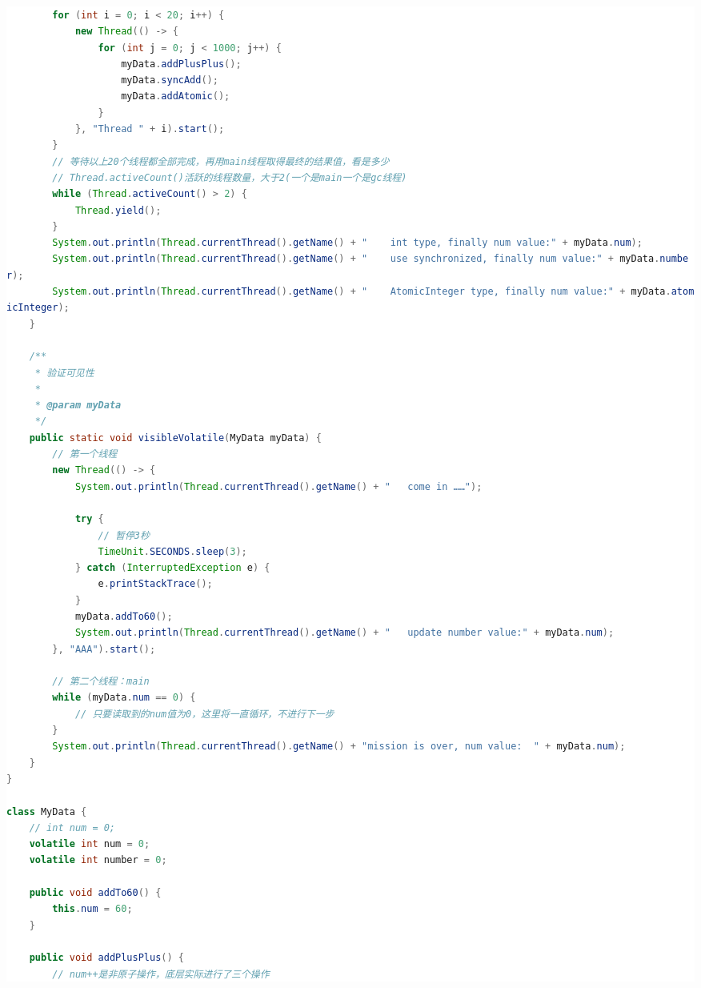 ```java
        for (int i = 0; i < 20; i++) {
            new Thread(() -> {
                for (int j = 0; j < 1000; j++) {
                    myData.addPlusPlus();
                    myData.syncAdd();
                    myData.addAtomic();
                }
            }, "Thread " + i).start();
        }
        // 等待以上20个线程都全部完成，再用main线程取得最终的结果值，看是多少
        // Thread.activeCount()活跃的线程数量，大于2(一个是main一个是gc线程)
        while (Thread.activeCount() > 2) {
            Thread.yield();
        }
        System.out.println(Thread.currentThread().getName() + "    int type, finally num value:" + myData.num);
        System.out.println(Thread.currentThread().getName() + "    use synchronized, finally num value:" + myData.number);
        System.out.println(Thread.currentThread().getName() + "    AtomicInteger type, finally num value:" + myData.atomicInteger);
    }

    /**
     * 验证可见性
     *
     * @param myData
     */
    public static void visibleVolatile(MyData myData) {
        // 第一个线程
        new Thread(() -> {
            System.out.println(Thread.currentThread().getName() + "   come in ……");

            try {
                // 暂停3秒
                TimeUnit.SECONDS.sleep(3);
            } catch (InterruptedException e) {
                e.printStackTrace();
            }
            myData.addTo60();
            System.out.println(Thread.currentThread().getName() + "   update number value:" + myData.num);
        }, "AAA").start();

        // 第二个线程：main
        while (myData.num == 0) {
            // 只要读取到的num值为0，这里将一直循环，不进行下一步
        }
        System.out.println(Thread.currentThread().getName() + "mission is over, num value:  " + myData.num);
    }
}

class MyData {
    // int num = 0;
    volatile int num = 0;
    volatile int number = 0;

    public void addTo60() {
        this.num = 60;
    }

    public void addPlusPlus() {
        // num++是非原子操作，底层实际进行了三个操作
```